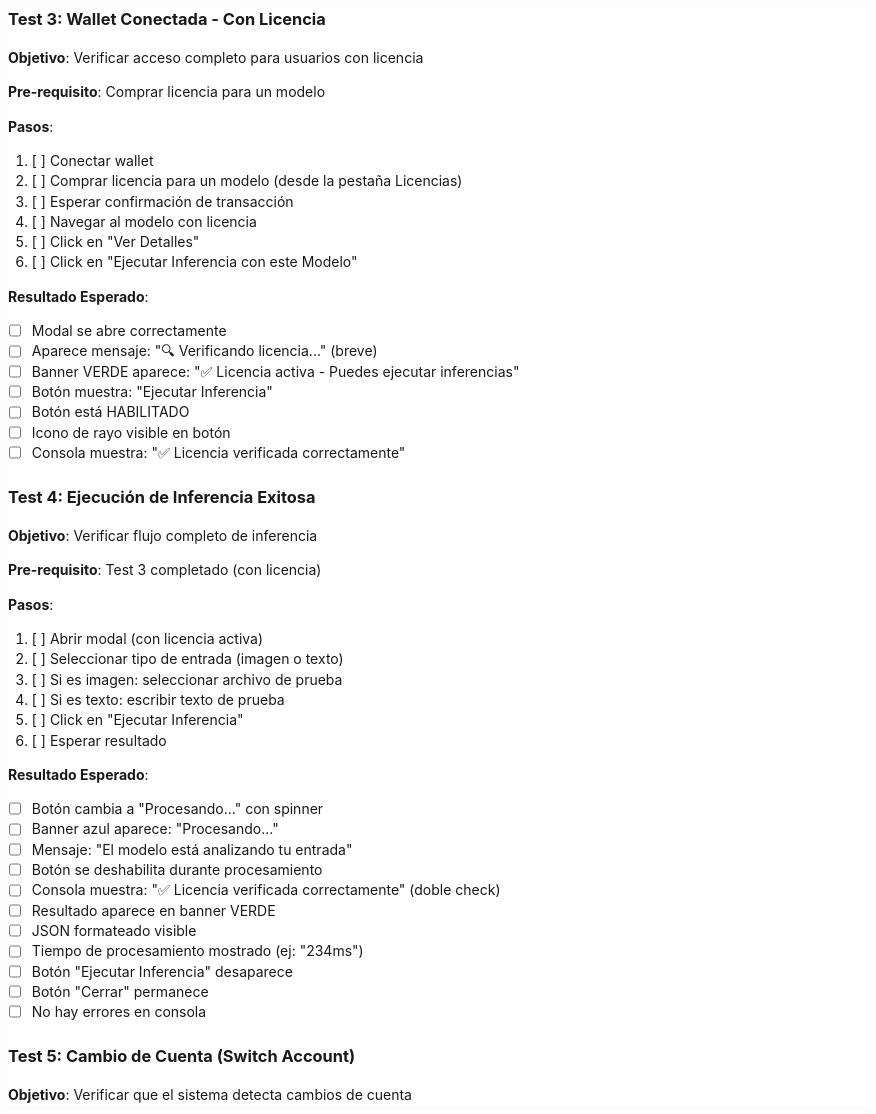 ### Test 3: Wallet Conectada - Con Licencia

**Objetivo**: Verificar acceso completo para usuarios con licencia

**Pre-requisito**: Comprar licencia para un modelo

**Pasos**:
1. [ ] Conectar wallet
2. [ ] Comprar licencia para un modelo (desde la pestaña Licencias)
3. [ ] Esperar confirmación de transacción
4. [ ] Navegar al modelo con licencia
5. [ ] Click en "Ver Detalles"
6. [ ] Click en "Ejecutar Inferencia con este Modelo"

**Resultado Esperado**:
- [ ] Modal se abre correctamente
- [ ] Aparece mensaje: "🔍 Verificando licencia..." (breve)
- [ ] Banner VERDE aparece: "✅ Licencia activa - Puedes ejecutar inferencias"
- [ ] Botón muestra: "Ejecutar Inferencia"
- [ ] Botón está HABILITADO
- [ ] Icono de rayo visible en botón
- [ ] Consola muestra: "✅ Licencia verificada correctamente"

### Test 4: Ejecución de Inferencia Exitosa

**Objetivo**: Verificar flujo completo de inferencia

**Pre-requisito**: Test 3 completado (con licencia)

**Pasos**:
1. [ ] Abrir modal (con licencia activa)
2. [ ] Seleccionar tipo de entrada (imagen o texto)
3. [ ] Si es imagen: seleccionar archivo de prueba
4. [ ] Si es texto: escribir texto de prueba
5. [ ] Click en "Ejecutar Inferencia"
6. [ ] Esperar resultado

**Resultado Esperado**:
- [ ] Botón cambia a "Procesando..." con spinner
- [ ] Banner azul aparece: "Procesando..."
- [ ] Mensaje: "El modelo está analizando tu entrada"
- [ ] Botón se deshabilita durante procesamiento
- [ ] Consola muestra: "✅ Licencia verificada correctamente" (doble check)
- [ ] Resultado aparece en banner VERDE
- [ ] JSON formateado visible
- [ ] Tiempo de procesamiento mostrado (ej: "234ms")
- [ ] Botón "Ejecutar Inferencia" desaparece
- [ ] Botón "Cerrar" permanece
- [ ] No hay errores en consola

### Test 5: Cambio de Cuenta (Switch Account)

**Objetivo**: Verificar que el sistema detecta cambios de cuenta
